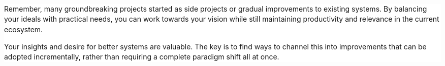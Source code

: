 
Remember, many groundbreaking projects started as side projects or gradual improvements to existing systems. By balancing your ideals with practical needs, you can work towards your vision while still maintaining productivity and relevance in the current ecosystem.

Your insights and desire for better systems are valuable. The key is to find ways to channel this into improvements that can be adopted incrementally, rather than requiring a complete paradigm shift all at once.